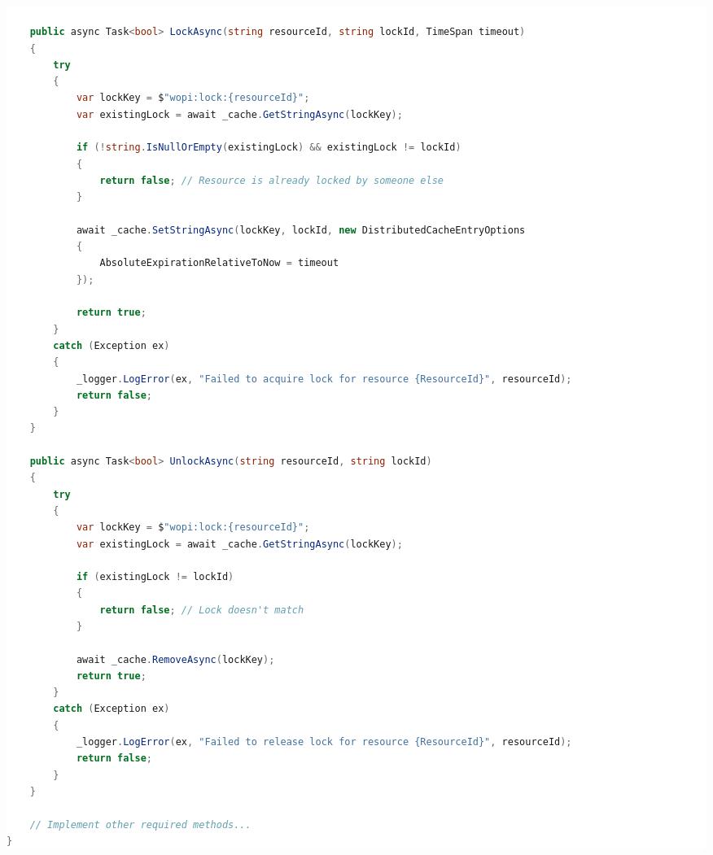```csharp
    
    public async Task<bool> LockAsync(string resourceId, string lockId, TimeSpan timeout)
    {
        try
        {
            var lockKey = $"wopi:lock:{resourceId}";
            var existingLock = await _cache.GetStringAsync(lockKey);
            
            if (!string.IsNullOrEmpty(existingLock) && existingLock != lockId)
            {
                return false; // Resource is already locked by someone else
            }
            
            await _cache.SetStringAsync(lockKey, lockId, new DistributedCacheEntryOptions
            {
                AbsoluteExpirationRelativeToNow = timeout
            });
            
            return true;
        }
        catch (Exception ex)
        {
            _logger.LogError(ex, "Failed to acquire lock for resource {ResourceId}", resourceId);
            return false;
        }
    }
    
    public async Task<bool> UnlockAsync(string resourceId, string lockId)
    {
        try
        {
            var lockKey = $"wopi:lock:{resourceId}";
            var existingLock = await _cache.GetStringAsync(lockKey);
            
            if (existingLock != lockId)
            {
                return false; // Lock doesn't match
            }
            
            await _cache.RemoveAsync(lockKey);
            return true;
        }
        catch (Exception ex)
        {
            _logger.LogError(ex, "Failed to release lock for resource {ResourceId}", resourceId);
            return false;
        }
    }
    
    // Implement other required methods...
}
```
